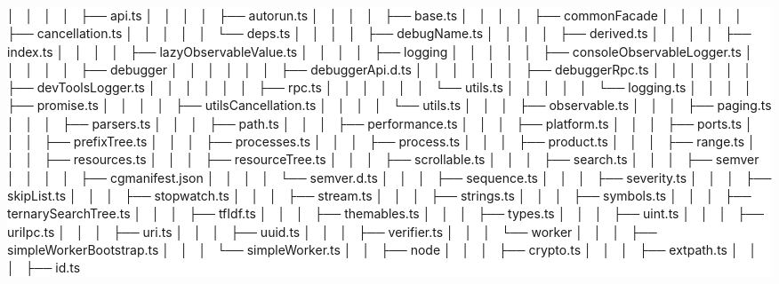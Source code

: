 │   │   │   │   ├── api.ts
│   │   │   │   ├── autorun.ts
│   │   │   │   ├── base.ts
│   │   │   │   ├── commonFacade
│   │   │   │   │   ├── cancellation.ts
│   │   │   │   │   └── deps.ts
│   │   │   │   ├── debugName.ts
│   │   │   │   ├── derived.ts
│   │   │   │   ├── index.ts
│   │   │   │   ├── lazyObservableValue.ts
│   │   │   │   ├── logging
│   │   │   │   │   ├── consoleObservableLogger.ts
│   │   │   │   │   ├── debugger
│   │   │   │   │   │   ├── debuggerApi.d.ts
│   │   │   │   │   │   ├── debuggerRpc.ts
│   │   │   │   │   │   ├── devToolsLogger.ts
│   │   │   │   │   │   ├── rpc.ts
│   │   │   │   │   │   └── utils.ts
│   │   │   │   │   └── logging.ts
│   │   │   │   ├── promise.ts
│   │   │   │   ├── utilsCancellation.ts
│   │   │   │   └── utils.ts
│   │   │   ├── observable.ts
│   │   │   ├── paging.ts
│   │   │   ├── parsers.ts
│   │   │   ├── path.ts
│   │   │   ├── performance.ts
│   │   │   ├── platform.ts
│   │   │   ├── ports.ts
│   │   │   ├── prefixTree.ts
│   │   │   ├── processes.ts
│   │   │   ├── process.ts
│   │   │   ├── product.ts
│   │   │   ├── range.ts
│   │   │   ├── resources.ts
│   │   │   ├── resourceTree.ts
│   │   │   ├── scrollable.ts
│   │   │   ├── search.ts
│   │   │   ├── semver
│   │   │   │   ├── cgmanifest.json
│   │   │   │   └── semver.d.ts
│   │   │   ├── sequence.ts
│   │   │   ├── severity.ts
│   │   │   ├── skipList.ts
│   │   │   ├── stopwatch.ts
│   │   │   ├── stream.ts
│   │   │   ├── strings.ts
│   │   │   ├── symbols.ts
│   │   │   ├── ternarySearchTree.ts
│   │   │   ├── tfIdf.ts
│   │   │   ├── themables.ts
│   │   │   ├── types.ts
│   │   │   ├── uint.ts
│   │   │   ├── uriIpc.ts
│   │   │   ├── uri.ts
│   │   │   ├── uuid.ts
│   │   │   ├── verifier.ts
│   │   │   └── worker
│   │   │       ├── simpleWorkerBootstrap.ts
│   │   │       └── simpleWorker.ts
│   │   ├── node
│   │   │   ├── crypto.ts
│   │   │   ├── extpath.ts
│   │   │   ├── id.ts